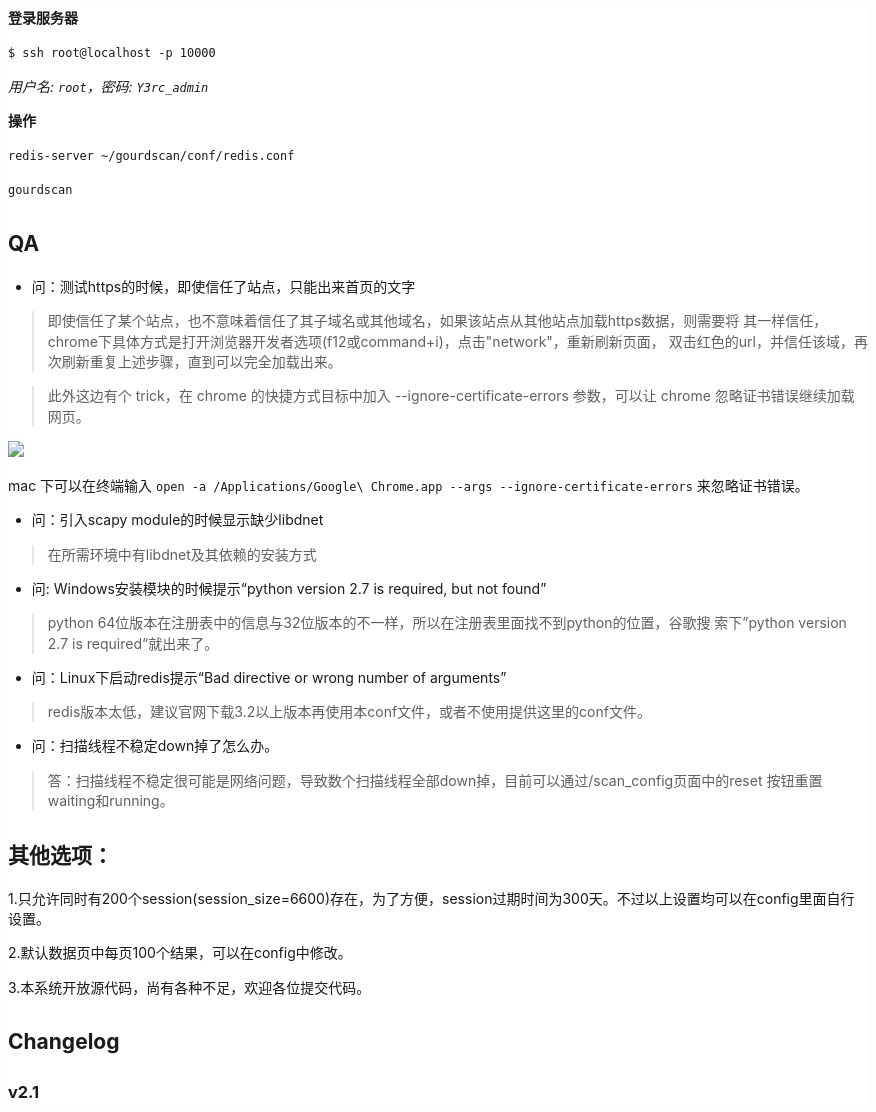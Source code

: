 **登录服务器**

`
$ ssh root@localhost -p 10000
`

_用户名: `root`，密码: `Y3rc_admin`_

**操作**

`
redis-server ~/gourdscan/conf/redis.conf
`

`
gourdscan
`

## QA

* 问：测试https的时候，即使信任了站点，只能出来首页的文字 
> 即使信任了某个站点，也不意味着信任了其子域名或其他域名，如果该站点从其他站点加载https数据，则需要将
> 其一样信任，chrome下具体方式是打开浏览器开发者选项(f12或command+i)，点击"network"，重新刷新页面，
> 双击红色的url，并信任该域，再次刷新重复上述步骤，直到可以完全加载出来。

> 此外这边有个 trick，在 chrome 的快捷方式目标中加入 --ignore-certificate-errors 参数，可以让 chrome 忽略证书错误继续加载网页。

 ![](https://sec.ly.com/pic/20170512192413.jpg)
 
 mac 下可以在终端输入 `open -a /Applications/Google\ Chrome.app --args --ignore-certificate-errors` 来忽略证书错误。

* 问：引入scapy module的时候显示缺少libdnet 
> 在所需环境中有libdnet及其依赖的安装方式

* 问: Windows安装模块的时候提示“python version 2.7 is required, but not found”  
> python 64位版本在注册表中的信息与32位版本的不一样，所以在注册表里面找不到python的位置，谷歌搜
> 索下”python version 2.7 is required“就出来了。

* 问：Linux下启动redis提示“Bad directive or wrong number of arguments” 
> redis版本太低，建议官网下载3.2以上版本再使用本conf文件，或者不使用提供这里的conf文件。

* 问：扫描线程不稳定down掉了怎么办。
> 答：扫描线程不稳定很可能是网络问题，导致数个扫描线程全部down掉，目前可以通过/scan_config页面中的reset
> 按钮重置waiting和running。


## 其他选项：

1.只允许同时有200个session(session_size=6600)存在，为了方便，session过期时间为300天。不过以上设置均可以在config里面自行设置。   

2.默认数据页中每页100个结果，可以在config中修改。   

3.本系统开放源代码，尚有各种不足，欢迎各位提交代码。  

## Changelog 

### v2.1
   